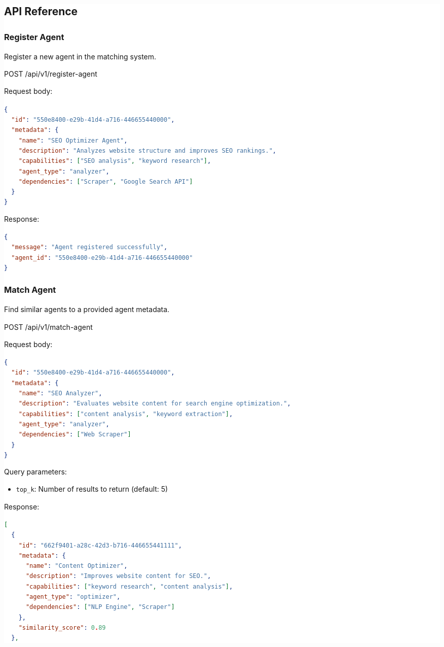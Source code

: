 ## API Reference

### Register Agent

Register a new agent in the matching system.

POST /api/v1/register-agent

Request body:
```json
{
  "id": "550e8400-e29b-41d4-a716-446655440000",
  "metadata": {
    "name": "SEO Optimizer Agent",
    "description": "Analyzes website structure and improves SEO rankings.",
    "capabilities": ["SEO analysis", "keyword research"],
    "agent_type": "analyzer",
    "dependencies": ["Scraper", "Google Search API"]
  }
}
```

Response:
```json
{
  "message": "Agent registered successfully",
  "agent_id": "550e8400-e29b-41d4-a716-446655440000"
}
```

### Match Agent

Find similar agents to a provided agent metadata.

POST /api/v1/match-agent

Request body:
```json
{
  "id": "550e8400-e29b-41d4-a716-446655440000",
  "metadata": {
    "name": "SEO Analyzer",
    "description": "Evaluates website content for search engine optimization.",
    "capabilities": ["content analysis", "keyword extraction"],
    "agent_type": "analyzer",
    "dependencies": ["Web Scraper"]
  }
}
```

Query parameters:
- `top_k`: Number of results to return (default: 5)

Response:
```json
[
  {
    "id": "662f9401-a28c-42d3-b716-446655441111",
    "metadata": {
      "name": "Content Optimizer",
      "description": "Improves website content for SEO.",
      "capabilities": ["keyword research", "content analysis"],
      "agent_type": "optimizer",
      "dependencies": ["NLP Engine", "Scraper"]
    },
    "similarity_score": 0.89
  },
```